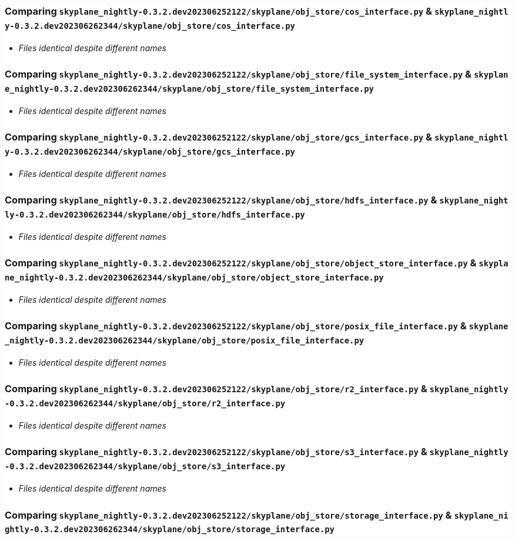 ### Comparing `skyplane_nightly-0.3.2.dev202306252122/skyplane/obj_store/cos_interface.py` & `skyplane_nightly-0.3.2.dev202306262344/skyplane/obj_store/cos_interface.py`

 * *Files identical despite different names*

### Comparing `skyplane_nightly-0.3.2.dev202306252122/skyplane/obj_store/file_system_interface.py` & `skyplane_nightly-0.3.2.dev202306262344/skyplane/obj_store/file_system_interface.py`

 * *Files identical despite different names*

### Comparing `skyplane_nightly-0.3.2.dev202306252122/skyplane/obj_store/gcs_interface.py` & `skyplane_nightly-0.3.2.dev202306262344/skyplane/obj_store/gcs_interface.py`

 * *Files identical despite different names*

### Comparing `skyplane_nightly-0.3.2.dev202306252122/skyplane/obj_store/hdfs_interface.py` & `skyplane_nightly-0.3.2.dev202306262344/skyplane/obj_store/hdfs_interface.py`

 * *Files identical despite different names*

### Comparing `skyplane_nightly-0.3.2.dev202306252122/skyplane/obj_store/object_store_interface.py` & `skyplane_nightly-0.3.2.dev202306262344/skyplane/obj_store/object_store_interface.py`

 * *Files identical despite different names*

### Comparing `skyplane_nightly-0.3.2.dev202306252122/skyplane/obj_store/posix_file_interface.py` & `skyplane_nightly-0.3.2.dev202306262344/skyplane/obj_store/posix_file_interface.py`

 * *Files identical despite different names*

### Comparing `skyplane_nightly-0.3.2.dev202306252122/skyplane/obj_store/r2_interface.py` & `skyplane_nightly-0.3.2.dev202306262344/skyplane/obj_store/r2_interface.py`

 * *Files identical despite different names*

### Comparing `skyplane_nightly-0.3.2.dev202306252122/skyplane/obj_store/s3_interface.py` & `skyplane_nightly-0.3.2.dev202306262344/skyplane/obj_store/s3_interface.py`

 * *Files identical despite different names*

### Comparing `skyplane_nightly-0.3.2.dev202306252122/skyplane/obj_store/storage_interface.py` & `skyplane_nightly-0.3.2.dev202306262344/skyplane/obj_store/storage_interface.py`
